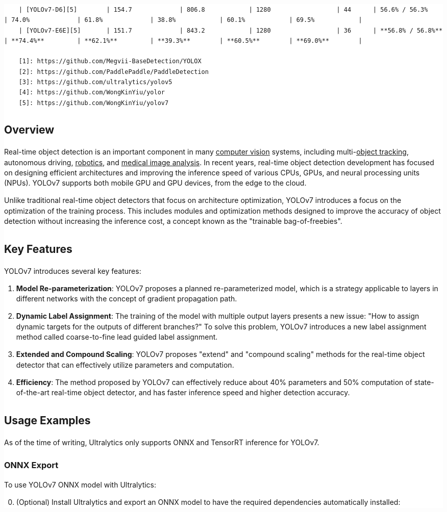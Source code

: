         | [YOLOv7-D6][5]        | 154.7             | 806.8            | 1280                  | 44      | 56.6% / 56.3%              | 74.0%             | 61.8%             | 38.8%            | 60.1%            | 69.5%            |
        | [YOLOv7-E6E][5]       | 151.7             | 843.2            | 1280                  | 36      | **56.8% / 56.8%**          | **74.4%**         | **62.1%**         | **39.3%**        | **60.5%**        | **69.0%**        |

        [1]: https://github.com/Megvii-BaseDetection/YOLOX
        [2]: https://github.com/PaddlePaddle/PaddleDetection
        [3]: https://github.com/ultralytics/yolov5
        [4]: https://github.com/WongKinYiu/yolor
        [5]: https://github.com/WongKinYiu/yolov7

## Overview

Real-time object detection is an important component in many [computer vision](https://www.ultralytics.com/glossary/computer-vision-cv) systems, including multi-[object tracking](https://www.ultralytics.com/glossary/object-tracking), autonomous driving, [robotics](https://www.ultralytics.com/glossary/robotics), and [medical image analysis](https://www.ultralytics.com/glossary/medical-image-analysis). In recent years, real-time object detection development has focused on designing efficient architectures and improving the inference speed of various CPUs, GPUs, and neural processing units (NPUs). YOLOv7 supports both mobile GPU and GPU devices, from the edge to the cloud.

Unlike traditional real-time object detectors that focus on architecture optimization, YOLOv7 introduces a focus on the optimization of the training process. This includes modules and optimization methods designed to improve the accuracy of object detection without increasing the inference cost, a concept known as the "trainable bag-of-freebies".

## Key Features

YOLOv7 introduces several key features:

1. **Model Re-parameterization**: YOLOv7 proposes a planned re-parameterized model, which is a strategy applicable to layers in different networks with the concept of gradient propagation path.

2. **Dynamic Label Assignment**: The training of the model with multiple output layers presents a new issue: "How to assign dynamic targets for the outputs of different branches?" To solve this problem, YOLOv7 introduces a new label assignment method called coarse-to-fine lead guided label assignment.

3. **Extended and Compound Scaling**: YOLOv7 proposes "extend" and "compound scaling" methods for the real-time object detector that can effectively utilize parameters and computation.

4. **Efficiency**: The method proposed by YOLOv7 can effectively reduce about 40% parameters and 50% computation of state-of-the-art real-time object detector, and has faster inference speed and higher detection accuracy.

## Usage Examples

As of the time of writing, Ultralytics only supports ONNX and TensorRT inference for YOLOv7.

### ONNX Export

To use YOLOv7 ONNX model with Ultralytics:

0. (Optional) Install Ultralytics and export an ONNX model to have the required dependencies automatically installed:
